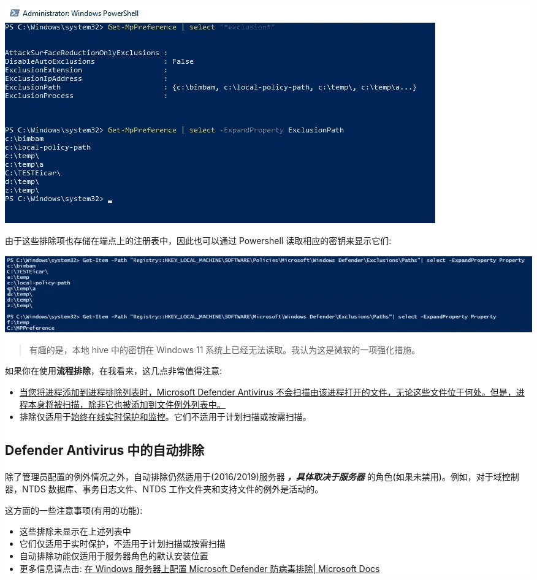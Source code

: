 ![](img/f0f59c8e8a0e05ce53549bdf9562fc07.png)

由于这些排除项也存储在端点上的注册表中，因此也可以通过 Powershell 读取相应的密钥来显示它们:

![](img/1f8b9540d0953dfb2a983a2051f3c7e5.png)

> 有趣的是，本地 hive 中的密钥在 Windows 11 系统上已经无法读取。我认为这是微软的一项强化措施。

如果你在使用**流程排除**，在我看来，这几点非常值得注意:

*   [当您将进程添加到进程排除列表时，Microsoft Defender Antivirus 不会扫描由该进程打开的文件，无论这些文件位于何处。但是，进程本身将被扫描，除非它也被添加到文件例外列表中。](https://docs.microsoft.com/en-us/microsoft-365/security/defender-endpoint/configure-process-opened-file-exclusions-microsoft-defender-antivirus?view=o365-worldwide#:~:text=When%20you%20add%20a%20process,to%20the%20file%20exclusion%20list)
*   排除仅适用于[始终在线实时保护和监控](https://docs.microsoft.com/en-us/microsoft-365/security/defender-endpoint/configure-real-time-protection-microsoft-defender-antivirus?view=o365-worldwide)。它们不适用于计划扫描或按需扫描。

## Defender Antivirus 中的自动排除

除了管理员配置的例外情况之外，自动排除仍然适用于(2016/2019)服务器 ***，具体取决于服务器*** 的角色(如果未禁用)。例如，对于域控制器，NTDS 数据库、事务日志文件、NTDS 工作文件夹和支持文件的例外是活动的。

这方面的一些注意事项(有用的功能):

*   这些排除未显示在上述列表中
*   它们仅适用于实时保护，不适用于计划扫描或按需扫描
*   自动排除功能仅适用于服务器角色的默认安装位置
*   更多信息请点击:
    [在 Windows 服务器上配置 Microsoft Defender 防病毒排除| Microsoft Docs](https://docs.microsoft.com/en-us/microsoft-365/security/defender-endpoint/configure-server-exclusions-microsoft-defender-antivirus?view=o365-worldwide)
